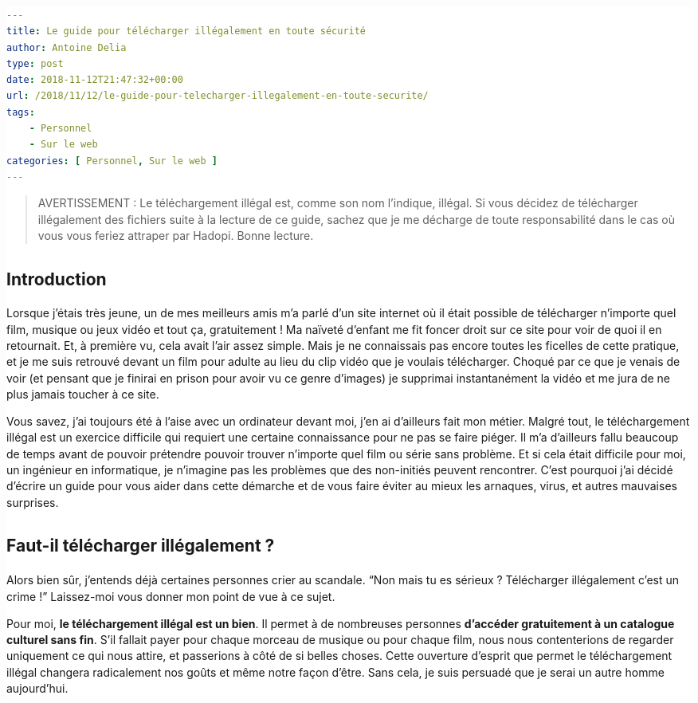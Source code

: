 ```yaml
---
title: Le guide pour télécharger illégalement en toute sécurité
author: Antoine Delia
type: post
date: 2018-11-12T21:47:32+00:00
url: /2018/11/12/le-guide-pour-telecharger-illegalement-en-toute-securite/
tags:
    - Personnel
    - Sur le web
categories: [ Personnel, Sur le web ]
---
```

<blockquote class="wp-block-quote">
  <p>
    AVERTISSEMENT : Le téléchargement illégal est, comme son nom l&#8217;indique, illégal. Si vous décidez de télécharger illégalement des fichiers suite à la lecture de ce guide, sachez que je me décharge de toute responsabilité dans le cas où vous vous feriez attraper par Hadopi. Bonne lecture.
  </p>
</blockquote>

## Introduction

Lorsque j&#8217;étais très jeune, un de mes meilleurs amis m&#8217;a parlé d&#8217;un site internet où il était possible de télécharger n&#8217;importe quel film, musique ou jeux vidéo et tout ça, gratuitement ! Ma naïveté d&#8217;enfant me fit foncer droit sur ce site pour voir de quoi il en retournait. Et, à première vu, cela avait l&#8217;air assez simple. Mais je ne connaissais pas encore toutes les ficelles de cette pratique, et je me suis retrouvé devant un film pour adulte au lieu du clip vidéo que je voulais télécharger. Choqué par ce que je venais de voir (et pensant que je finirai en prison pour avoir vu ce genre d&#8217;images) je supprimai instantanément la vidéo et me jura de ne plus jamais toucher à ce site.

Vous savez, j&#8217;ai toujours été à l&#8217;aise avec un ordinateur devant moi, j&#8217;en ai d&#8217;ailleurs fait mon métier. Malgré tout, le téléchargement illégal est un exercice difficile qui requiert une certaine connaissance pour ne pas se faire piéger. Il m&#8217;a d&#8217;ailleurs fallu beaucoup de temps avant de pouvoir prétendre pouvoir trouver n&#8217;importe quel film ou série sans problème. Et si cela était difficile pour moi, un ingénieur en informatique, je n&#8217;imagine pas les problèmes que des non-initiés peuvent rencontrer. C&#8217;est pourquoi j&#8217;ai décidé d&#8217;écrire un guide pour vous aider dans cette démarche et de vous faire éviter au mieux les arnaques, virus, et autres mauvaises surprises.

## Faut-il télécharger illégalement ?

Alors bien sûr, j&#8217;entends déjà certaines personnes crier au scandale. &#8220;Non mais tu es sérieux ? Télécharger illégalement c&#8217;est un crime !&#8221; Laissez-moi vous donner mon point de vue à ce sujet.

Pour moi, **le téléchargement illégal est un bien**. Il permet à de nombreuses personnes **d&#8217;accéder gratuitement à un catalogue culturel sans fin**. S&#8217;il fallait payer pour chaque morceau de musique ou pour chaque film, nous nous contenterions de regarder uniquement ce qui nous attire, et passerions à côté de si belles choses. Cette ouverture d&#8217;esprit que permet le téléchargement illégal changera radicalement nos goûts et même notre façon d&#8217;être. Sans cela, je suis persuadé que je serai un autre homme aujourd&#8217;hui.
